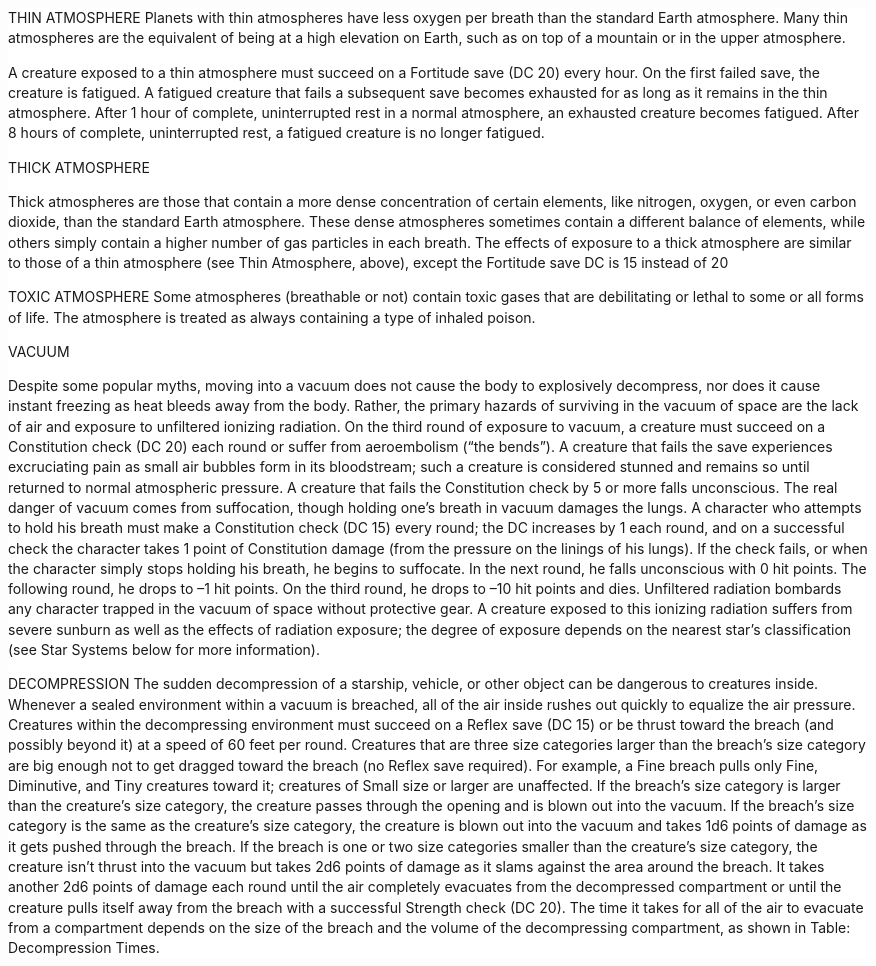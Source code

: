 THIN ATMOSPHERE
Planets with thin atmospheres have less oxygen per breath than the standard Earth atmosphere. Many thin atmospheres are the equivalent of being at a high elevation on Earth, such as on top of a mountain or in the upper atmosphere.

A creature exposed to a thin atmosphere must succeed on a Fortitude save (DC 20) every hour. On the first failed save, the creature is fatigued. A fatigued creature that fails a subsequent save becomes exhausted for as long as it remains in the thin atmosphere. After 1 hour of complete, uninterrupted rest in a normal atmosphere, an exhausted creature becomes fatigued. After 8 hours of complete, uninterrupted rest, a fatigued creature is no longer fatigued.

THICK ATMOSPHERE


Thick atmospheres are those that contain a more dense concentration of certain elements, like nitrogen, oxygen, or even carbon dioxide, than the standard Earth atmosphere. These dense atmospheres sometimes contain a different balance of elements, while others simply contain a higher number of gas particles in each breath. The effects of exposure to a thick atmosphere are similar to those of a thin atmosphere (see Thin Atmosphere, above), except the Fortitude save DC is 15 instead of 20

TOXIC ATMOSPHERE
Some atmospheres (breathable or not) contain toxic gases that are debilitating or lethal to some or all forms of life. The atmosphere is treated as always containing a type of inhaled poison.

VACUUM


Despite some popular myths, moving into a vacuum does not cause the body to explosively decompress, nor does it cause instant freezing as heat bleeds away from the body. Rather, the primary hazards of surviving in the vacuum of space are the lack of air and exposure to unfiltered ionizing radiation.
On the third round of exposure to vacuum, a creature must succeed on a Constitution check (DC 20) each round or suffer from aeroembolism (“the bends”). A creature that fails the save experiences excruciating pain as small air bubbles form in its bloodstream; such a creature is considered stunned and remains so until returned to normal atmospheric pressure. A creature that fails the Constitution check by 5 or more falls unconscious.
The real danger of vacuum comes from suffocation, though holding one’s breath in vacuum damages the lungs. A character who attempts to hold his breath must make a Constitution check (DC 15) every round; the DC increases by 1 each round, and on a successful check the character takes 1 point of Constitution damage (from the pressure on the linings of his lungs). If the check fails, or when the character simply stops holding his breath, he begins to suffocate. In the next round, he falls unconscious with 0 hit points. The following round, he drops to –1 hit points. On the third round, he drops to –10 hit points and dies.
Unfiltered radiation bombards any character trapped in the vacuum of space without protective gear. A creature exposed to this ionizing radiation suffers from severe sunburn as well as the effects of radiation exposure; the degree of exposure depends on the nearest star’s classification (see Star Systems below for more information).

DECOMPRESSION
The sudden decompression of a starship, vehicle, or other object can be dangerous to creatures inside. Whenever a sealed environment within a vacuum is breached, all of the air inside rushes out quickly to equalize the air pressure. Creatures within the decompressing environment must succeed on a Reflex save (DC 15) or be thrust toward the breach (and possibly beyond it) at a speed of 60 feet per round. Creatures that are three size categories larger than the breach’s size category are big enough not to get dragged toward the breach (no Reflex save required). For example, a Fine breach pulls only Fine, Diminutive, and Tiny creatures toward it; creatures of Small size or larger are unaffected.
If the breach’s size category is larger than the creature’s size category, the creature passes through the opening and is blown out into the vacuum. If the breach’s size category is the same as the creature’s size category, the creature is blown out into the vacuum and takes 1d6 points of damage as it gets pushed through the breach. If the breach is one or two size categories smaller than the creature’s size category, the creature isn’t thrust into the vacuum but takes 2d6 points of damage as it slams against the area around the breach. It takes another 2d6 points of damage each round until the air completely evacuates from the decompressed compartment or until the creature pulls itself away from the breach with a successful Strength check (DC 20).
The time it takes for all of the air to evacuate from a compartment depends on the size of the breach and the volume of the decompressing compartment, as shown in Table: Decompression Times.